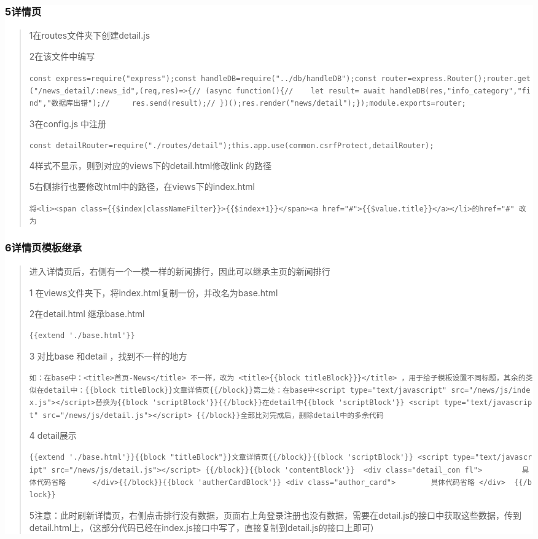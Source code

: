 ### 5详情页

>1在routes文件夹下创建detail.js
>
>2在该文件中编写
>
>```
>const express=require("express");const handleDB=require("../db/handleDB");const router=express.Router();router.get("/news_detail/:news_id",(req,res)=>{// (async function(){//    let result= await handleDB(res,"info_category","find","数据库出错");//     res.send(result);// })();res.render("news/detail");});module.exports=router;
>```
>
>3在config.js 中注册
>
>```
>const detailRouter=require("./routes/detail");this.app.use(common.csrfProtect,detailRouter);
>```
>
>4样式不显示，则到对应的views下的detail.html修改link 的路径
>
>5右侧排行也要修改html中的路径，在views下的index.html
>
>```
>将<li><span class={{$index|classNameFilter}}>{{$index+1}}</span><a href="#">{{$value.title}}</a></li>的href="#" 改为
>```
>
>

### 6详情页模板继承

>进入详情页后，右侧有一个一模一样的新闻排行，因此可以继承主页的新闻排行
>
>1 在views文件夹下，将index.html复制一份，并改名为base.html
>
>2在detail.html   继承base.html
>
>```
>{{extend './base.html'}}
>```
>
>3 对比base 和detail ，找到不一样的地方
>
>```
>如：在base中：<title>首页-News</title> 不一样，改为 <title>{{block titleBlock}}}</title> ，用于给子模板设置不同标题，其余的类似在detail中：{{block titleBlock}}文章详情页{{/block}}第二处：在base中<script type="text/javascript" src="/news/js/index.js"></script>替换为{{block 'scriptBlock'}}{{/block}}在detail中{{block 'scriptBlock'}} <script type="text/javascript" src="/news/js/detail.js"></script> {{/block}}全部比对完成后，删除detail中的多余代码
>```
>
>4 detail展示
>
>```
>{{extend './base.html'}}{{block "titleBlock"}}文章详情页{{/block}}{{block 'scriptBlock'}} <script type="text/javascript" src="/news/js/detail.js"></script> {{/block}}{{block 'contentBlock'}}	<div class="detail_con fl">  		具体代码省略     	</div>{{/block}}{{block 'autherCardBlock'}}	<div class="author_card">		 具体代码省略	</div>  {{/block}}
>```
>
>5注意：此时刷新详情页，右侧点击排行没有数据，页面右上角登录注册也没有数据，需要在detail.js的接口中获取这些数据，传到detail.html上，（这部分代码已经在index.js接口中写了，直接复制到detail.js的接口上即可）
>